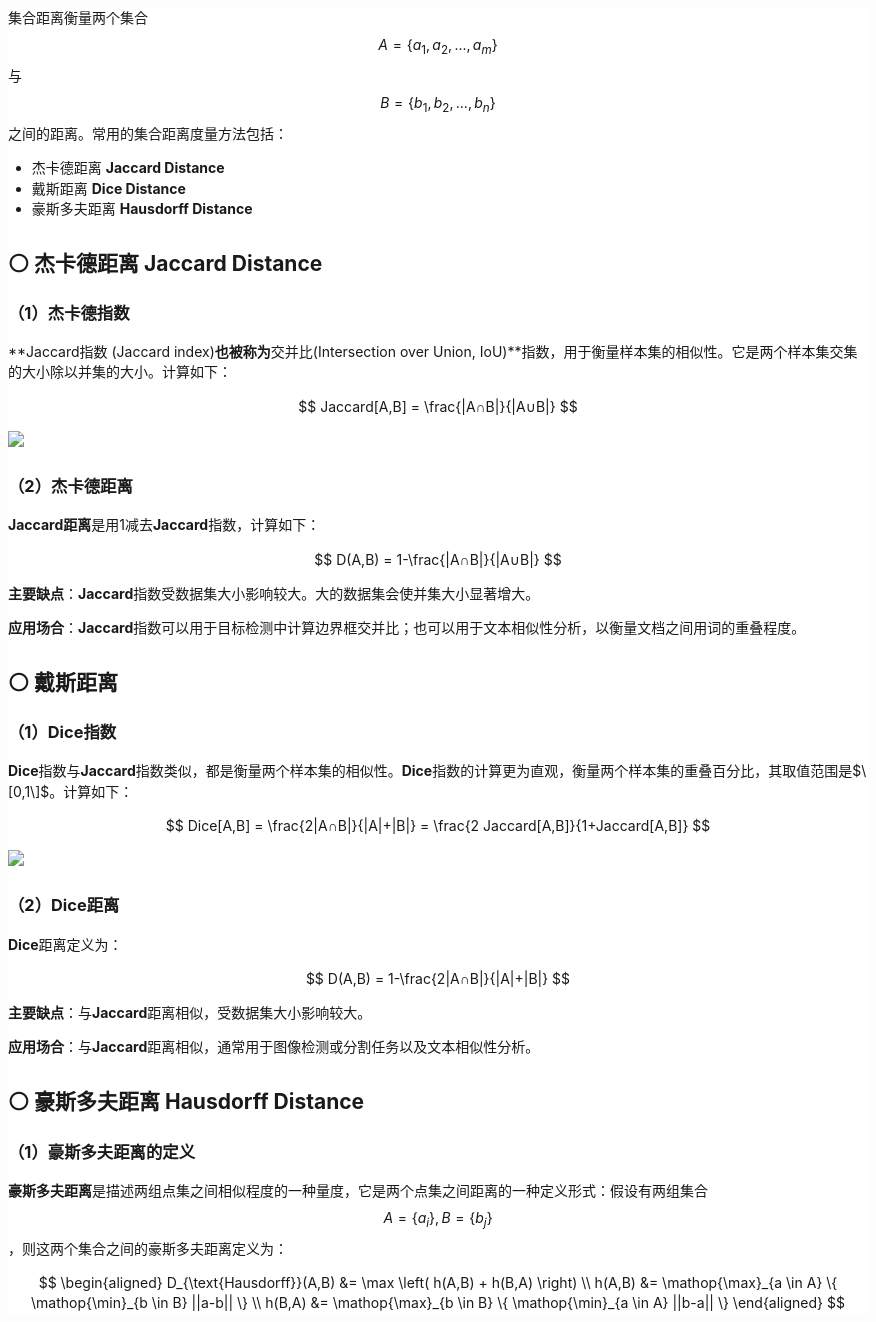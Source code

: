 集合距离衡量两个集合$$A=\{a_1,a_2,...,a_m\}$$与$$B=\{b_1,b_2,...,b_n\}$$之间的距离。常用的集合距离度量方法包括：
- 杰卡德距离 **Jaccard Distance**
- 戴斯距离 **Dice Distance**
- 豪斯多夫距离 **Hausdorff Distance**

## ⚪ 杰卡德距离 Jaccard Distance

### （1）杰卡德指数
**Jaccard指数 (Jaccard index)**也被称为**交并比(Intersection over Union, IoU)**指数，用于衡量样本集的相似性。它是两个样本集交集的大小除以并集的大小。计算如下：

$$ Jaccard[A,B] = \frac{|A∩B|}{|A∪B|} $$

![](https://github.com/0809zheng/imagebed_math_0/raw/main/641d63bda682492fcc9cb7aa.jpg)

### （2）杰卡德距离

**Jaccard距离**是用$1$减去**Jaccard**指数，计算如下：

$$ D(A,B) = 1-\frac{|A∩B|}{|A∪B|} $$

**主要缺点**：**Jaccard**指数受数据集大小影响较大。大的数据集会使并集大小显著增大。

**应用场合**：**Jaccard**指数可以用于目标检测中计算边界框交并比；也可以用于文本相似性分析，以衡量文档之间用词的重叠程度。

## ⚪ 戴斯距离

### （1）Dice指数

**Dice**指数与**Jaccard**指数类似，都是衡量两个样本集的相似性。**Dice**指数的计算更为直观，衡量两个样本集的重叠百分比，其取值范围是$\[0,1\]$。计算如下：

$$ Dice[A,B] = \frac{2|A∩B|}{|A|+|B|} = \frac{2 Jaccard[A,B]}{1+Jaccard[A,B]} $$

![](https://github.com/0809zheng/imagebed_math_0/raw/main/641d6581a682492fcca113e0.jpg)

### （2）Dice距离

**Dice**距离定义为：

$$ D(A,B) = 1-\frac{2|A∩B|}{|A|+|B|} $$

**主要缺点**：与**Jaccard**距离相似，受数据集大小影响较大。

**应用场合**：与**Jaccard**距离相似，通常用于图像检测或分割任务以及文本相似性分析。


## ⚪ 豪斯多夫距离 Hausdorff Distance

### （1）豪斯多夫距离的定义

**豪斯多夫距离**是描述两组点集之间相似程度的一种量度，它是两个点集之间距离的一种定义形式：假设有两组集合$$A=\{a_i\},B=\{b_j\}$$，则这两个集合之间的豪斯多夫距离定义为：

$$
\begin{aligned}
D_{\text{Hausdorff}}(A,B) &= \max \left( h(A,B) + h(B,A) \right) \\
h(A,B) &= \mathop{\max}_{a \in A} \{ \mathop{\min}_{b \in B} ||a-b|| \} \\
h(B,A) &= \mathop{\max}_{b \in B} \{ \mathop{\min}_{a \in A} ||b-a|| \} 
\end{aligned}
$$
